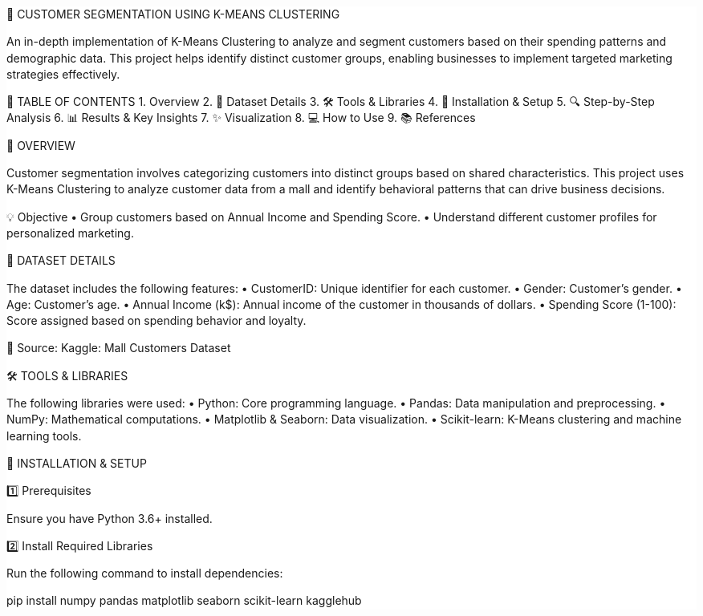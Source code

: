 🎯 CUSTOMER SEGMENTATION USING K-MEANS CLUSTERING

An in-depth implementation of K-Means Clustering to analyze and segment customers based on their spending patterns and demographic data. This project helps identify distinct customer groups, enabling businesses to implement targeted marketing strategies effectively.

📑 TABLE OF CONTENTS
	1.	Overview
	2.	📂 Dataset Details
	3.	🛠️ Tools & Libraries
	4.	🚀 Installation & Setup
	5.	🔍 Step-by-Step Analysis
	6.	📊 Results & Key Insights
	7.	✨ Visualization
	8.	💻 How to Use
	9.	📚 References

📌 OVERVIEW

Customer segmentation involves categorizing customers into distinct groups based on shared characteristics. This project uses K-Means Clustering to analyze customer data from a mall and identify behavioral patterns that can drive business decisions.

💡 Objective
	•	Group customers based on Annual Income and Spending Score.
	•	Understand different customer profiles for personalized marketing.

📂 DATASET DETAILS

The dataset includes the following features:
	•	CustomerID: Unique identifier for each customer.
	•	Gender: Customer’s gender.
	•	Age: Customer’s age.
	•	Annual Income (k$): Annual income of the customer in thousands of dollars.
	•	Spending Score (1-100): Score assigned based on spending behavior and loyalty.

🔗 Source: Kaggle: Mall Customers Dataset

🛠️ TOOLS & LIBRARIES

The following libraries were used:
	•	Python: Core programming language.
	•	Pandas: Data manipulation and preprocessing.
	•	NumPy: Mathematical computations.
	•	Matplotlib & Seaborn: Data visualization.
	•	Scikit-learn: K-Means clustering and machine learning tools.

🚀 INSTALLATION & SETUP

1️⃣ Prerequisites

Ensure you have Python 3.6+ installed.

2️⃣ Install Required Libraries

Run the following command to install dependencies:

pip install numpy pandas matplotlib seaborn scikit-learn kagglehub
